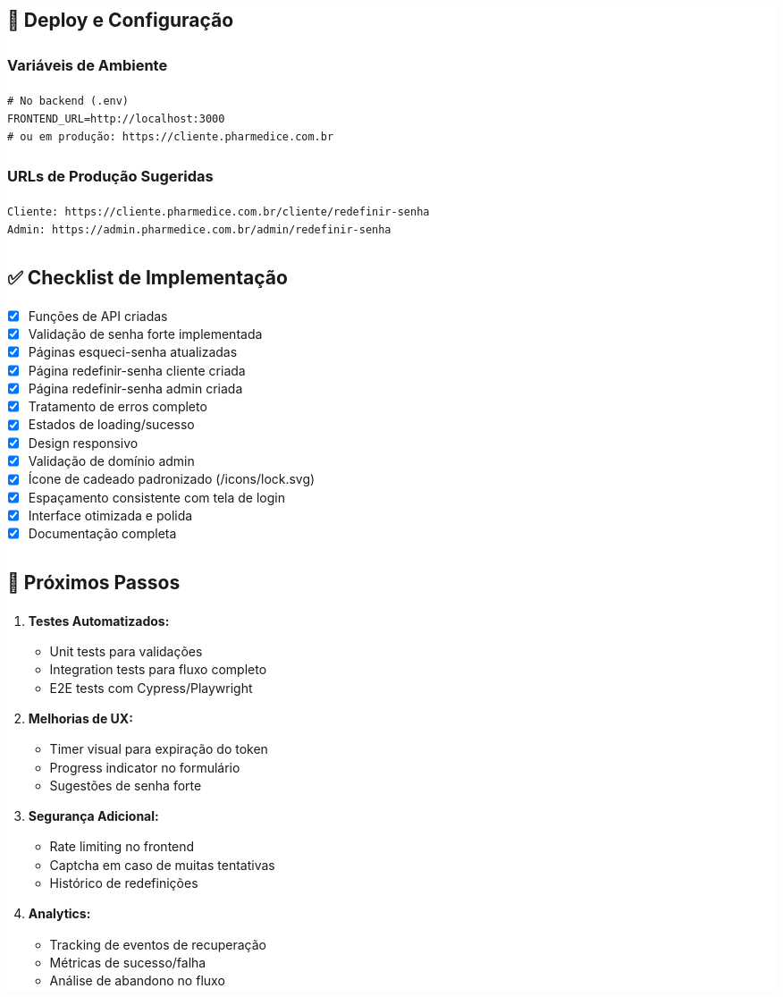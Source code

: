 ## 🚀 Deploy e Configuração

### Variáveis de Ambiente

```env
# No backend (.env)
FRONTEND_URL=http://localhost:3000
# ou em produção: https://cliente.pharmedice.com.br
```

### URLs de Produção Sugeridas

```
Cliente: https://cliente.pharmedice.com.br/cliente/redefinir-senha
Admin: https://admin.pharmedice.com.br/admin/redefinir-senha
```

## ✅ Checklist de Implementação

- [x] Funções de API criadas
- [x] Validação de senha forte implementada
- [x] Páginas esqueci-senha atualizadas
- [x] Página redefinir-senha cliente criada
- [x] Página redefinir-senha admin criada
- [x] Tratamento de erros completo
- [x] Estados de loading/sucesso
- [x] Design responsivo
- [x] Validação de domínio admin
- [x] Ícone de cadeado padronizado (/icons/lock.svg)
- [x] Espaçamento consistente com tela de login
- [x] Interface otimizada e polida
- [x] Documentação completa

## 🔮 Próximos Passos

1. **Testes Automatizados:**
   - Unit tests para validações
   - Integration tests para fluxo completo
   - E2E tests com Cypress/Playwright

2. **Melhorias de UX:**
   - Timer visual para expiração do token
   - Progress indicator no formulário
   - Sugestões de senha forte

3. **Segurança Adicional:**
   - Rate limiting no frontend
   - Captcha em caso de muitas tentativas
   - Histórico de redefinições

4. **Analytics:**
   - Tracking de eventos de recuperação
   - Métricas de sucesso/falha
   - Análise de abandono no fluxo
